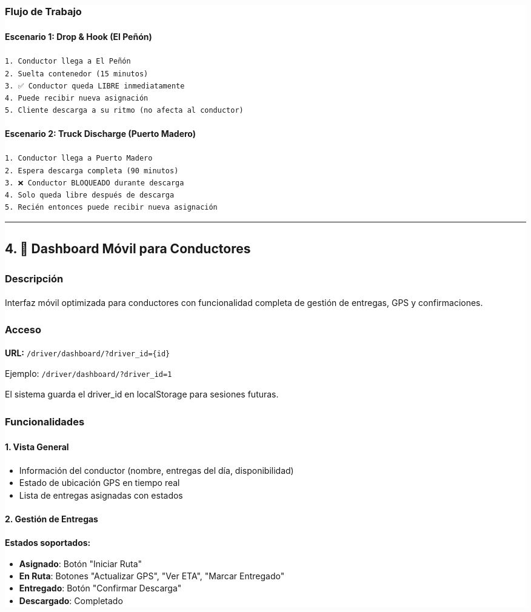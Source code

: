 ```python
```

### Flujo de Trabajo

#### Escenario 1: Drop & Hook (El Peñón)
```
1. Conductor llega a El Peñón
2. Suelta contenedor (15 minutos)
3. ✅ Conductor queda LIBRE inmediatamente
4. Puede recibir nueva asignación
5. Cliente descarga a su ritmo (no afecta al conductor)
```

#### Escenario 2: Truck Discharge (Puerto Madero)
```
1. Conductor llega a Puerto Madero
2. Espera descarga completa (90 minutos)
3. ❌ Conductor BLOQUEADO durante descarga
4. Solo queda libre después de descarga
5. Recién entonces puede recibir nueva asignación
```

---

## 4. 📱 Dashboard Móvil para Conductores

### Descripción
Interfaz móvil optimizada para conductores con funcionalidad completa de gestión de entregas, GPS y confirmaciones.

### Acceso
**URL:** `/driver/dashboard/?driver_id={id}`

Ejemplo: `/driver/dashboard/?driver_id=1`

El sistema guarda el driver_id en localStorage para sesiones futuras.

### Funcionalidades

#### 1. Vista General
- Información del conductor (nombre, entregas del día, disponibilidad)
- Estado de ubicación GPS en tiempo real
- Lista de entregas asignadas con estados

#### 2. Gestión de Entregas

**Estados soportados:**
- **Asignado**: Botón "Iniciar Ruta"
- **En Ruta**: Botones "Actualizar GPS", "Ver ETA", "Marcar Entregado"
- **Entregado**: Botón "Confirmar Descarga"
- **Descargado**: Completado
